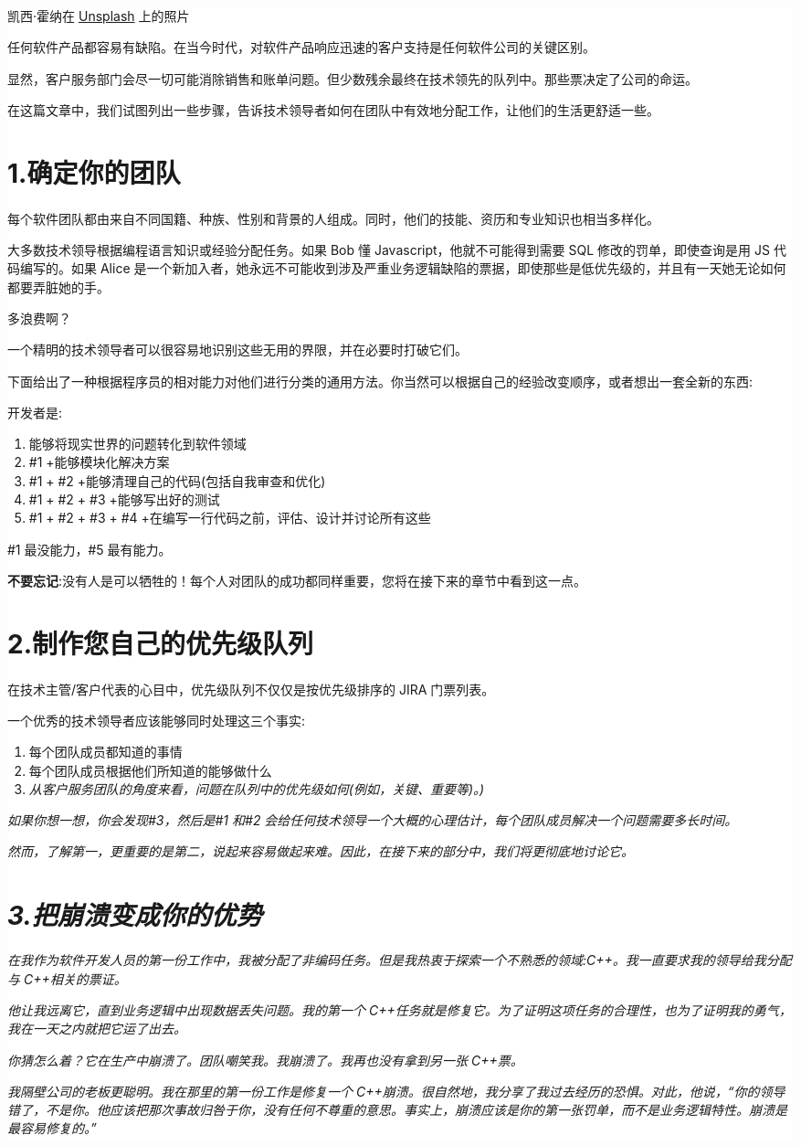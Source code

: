 凯西·霍纳在 [Unsplash](https://unsplash.com?utm_source=medium&utm_medium=referral) 上的照片

任何软件产品都容易有缺陷。在当今时代，对软件产品响应迅速的客户支持是任何软件公司的关键区别。

显然，客户服务部门会尽一切可能消除销售和账单问题。但少数残余最终在技术领先的队列中。那些票决定了公司的命运。

在这篇文章中，我们试图列出一些步骤，告诉技术领导者如何在团队中有效地分配工作，让他们的生活更舒适一些。

# 1.确定你的团队

每个软件团队都由来自不同国籍、种族、性别和背景的人组成。同时，他们的技能、资历和专业知识也相当多样化。

大多数技术领导根据编程语言知识或经验分配任务。如果 Bob 懂 Javascript，他就不可能得到需要 SQL 修改的罚单，即使查询是用 JS 代码编写的。如果 Alice 是一个新加入者，她永远不可能收到涉及严重业务逻辑缺陷的票据，即使那些是低优先级的，并且有一天她无论如何都要弄脏她的手。

多浪费啊？

一个精明的技术领导者可以很容易地识别这些无用的界限，并在必要时打破它们。

下面给出了一种根据程序员的相对能力对他们进行分类的通用方法。你当然可以根据自己的经验改变顺序，或者想出一套全新的东西:

开发者是:

1.  能够将现实世界的问题转化到软件领域
2.  #1 +能够模块化解决方案
3.  #1 + #2 +能够清理自己的代码(包括自我审查和优化)
4.  #1 + #2 + #3 +能够写出好的测试
5.  #1 + #2 + #3 + #4 +在编写一行代码之前，评估、设计并讨论所有这些

#1 最没能力，#5 最有能力。

**不要忘记**:没有人是可以牺牲的！每个人对团队的成功都同样重要，您将在接下来的章节中看到这一点。

# 2.制作您自己的优先级队列

在技术主管/客户代表的心目中，优先级队列不仅仅是按优先级排序的 JIRA 门票列表。

一个优秀的技术领导者应该能够同时处理这三个事实:

1.  每个团队成员都知道的事情
2.  每个团队成员根据他们所知道的能够做什么
3.  *从客户服务团队的角度来看，问题在队列中的优先级如何(例如，关键、重要等)。)*

*如果你想一想，你会发现#3，然后是#1 和#2 会给任何技术领导一个大概的心理估计，每个团队成员解决一个问题需要多长时间。*

*然而，了解第一，更重要的是第二，说起来容易做起来难。因此，在接下来的部分中，我们将更彻底地讨论它。*

# *3.把崩溃变成你的优势*

*在我作为软件开发人员的第一份工作中，我被分配了非编码任务。但是我热衷于探索一个不熟悉的领域:C++。我一直要求我的领导给我分配与 C++相关的票证。*

*他让我远离它，直到业务逻辑中出现数据丢失问题。我的第一个 C++任务就是修复它。为了证明这项任务的合理性，也为了证明我的勇气，我在一天之内就把它运了出去。*

*你猜怎么着？它在生产中崩溃了。团队嘲笑我。我崩溃了。我再也没有拿到另一张 C++票。*

*我隔壁公司的老板更聪明。我在那里的第一份工作是修复一个 C++崩溃。很自然地，我分享了我过去经历的恐惧。对此，他说，“你的领导错了，不是你。他应该把那次事故归咎于你，没有任何不尊重的意思。事实上，崩溃应该是你的第一张罚单，而不是业务逻辑特性。崩溃是最容易修复的。”*
